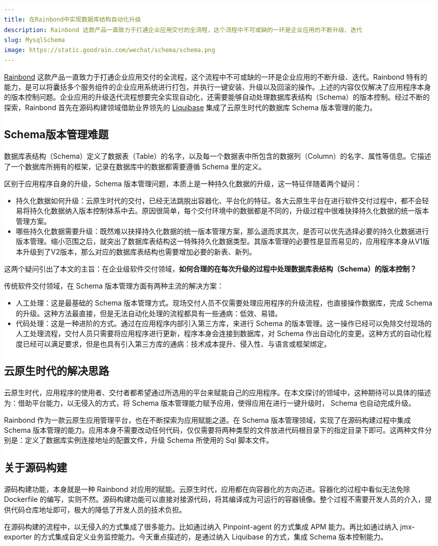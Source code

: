 ```yaml
---
title: 在Rainbond中实现数据库结构自动化升级
description: Rainbond 这款产品一直致力于打通企业应用交付的全流程，这个流程中不可或缺的一环是企业应用的不断升级、迭代
slug: MysqlSchema
image: https://static.goodrain.com/wechat/schema/schema.png
---
```


[Rainbond](https://www.rainbond.com) 这款产品一直致力于打通企业应用交付的全流程，这个流程中不可或缺的一环是企业应用的不断升级、迭代。Rainbond 特有的能力，是可以将囊括多个服务组件的企业应用系统进行打包，并执行一键安装、升级以及回滚的操作。上述的内容仅仅解决了应用程序本身的版本控制问题。企业应用的升级迭代流程想要完全实现自动化，还需要能够自动处理数据库表结构（Schema）的版本控制。经过不断的探索，Rainbond 首先在源码构建领域借助业界领先的 [Liquibase](https://www.liquibase.com/) 集成了云原生时代的数据库 Schema 版本管理的能力。

## Schema版本管理难题

数据库表结构（Schema）定义了数据表（Table）的名字，以及每一个数据表中所包含的数据列（Column）的名字、属性等信息。它描述了一个数据库所拥有的框架，记录在数据库中的数据都需要遵循 Schema 里的定义。

区别于应用程序自身的升级，Schema 版本管理问题，本质上是一种持久化数据的升级，这一特征伴随着两个疑问：

- 持久化数据如何升级：云原生时代的交付，已经无法跳脱出容器化、平台化的特征。各大云原生平台在进行软件交付过程中，都不会轻易将持久化数据纳入版本控制体系中去。原因很简单，每个交付环境中的数据都是不同的，升级过程中很难抉择持久化数据的统一版本管理方案。
- 哪些持久化数据需要升级：既然难以抉择持久化数据的统一版本管理方案，那么退而求其次，是否可以优先选择必要的持久化数据进行版本管理。缩小范围之后，就突出了数据库表结构这一特殊持久化数据类型。其版本管理的必要性是显而易见的，应用程序本身从V1版本升级到了V2版本，那么对应的数据库表结构也需要增加必要的新表、新列。

这两个疑问引出了本文的主旨：在企业级软件交付领域，**如何合理的在每次升级的过程中处理数据库表结构（Schema）的版本控制？**

传统软件交付领域，在 Schema 版本管理方面有两种主流的解决方案：

- 人工处理：这是最基础的 Schema 版本管理方式。现场交付人员不仅需要处理应用程序的升级流程，也直接操作数据库，完成 Schema 的升级。这种方法最直接，但是无法自动化处理的流程都具有一些通病：低效、易错。
- 代码处理：这是一种进阶的方式。通过在应用程序内部引入第三方库，来进行 Schema 的版本管理。这一操作已经可以免除交付现场的人工处理流程，交付人员只需要将应用程序进行更新，程序本身会连接到数据库，对 Schema 作出自动化的变更。这种方式的自动化程度已经可以满足要求，但是也具有引入第三方库的通病：技术成本提升、侵入性、与语言或框架绑定。



## 云原生时代的解决思路

云原生时代，应用程序的使用者、交付者都希望通过所选用的平台来赋能自己的应用程序。在本文探讨的领域中，这种期待可以具体的描述为：借助平台能力，以无侵入的方式，将 Schema 版本管理能力赋予应用，使得应用在进行一键升级时， Schema 也自动完成升级。

Rainbond 作为一款云原生应用管理平台，也在不断探索为应用赋能之道。在 Schema 版本管理领域，实现了在源码构建过程中集成 Schema 版本管理的能力。应用本身不需要改动任何代码，仅仅需要将两种类型的文件放进代码根目录下的指定目录下即可。这两种文件分别是：定义了数据库实例连接地址的配置文件，升级 Schema 所使用的 Sql 脚本文件。



## 关于源码构建

源码构建功能，本身就是一种 Rainbond 对应用的赋能。云原生时代，应用都在向容器化的方向迈进。容器化的过程中看似无法免除 Dockerfile 的编写，实则不然。源码构建功能可以直接对接源代码，将其编译成为可运行的容器镜像。整个过程不需要开发人员的介入，提供代码仓库地址即可，极大的降低了开发人员的技术负担。

在源码构建的流程中，以无侵入的方式集成了很多能力。比如通过纳入 Pinpoint-agent 的方式集成 APM 能力。再比如通过纳入 jmx-exporter 的方式集成自定义业务监控能力。今天重点描述的，是通过纳入 Liquibase 的方式，集成 Schema 版本控制能力。


